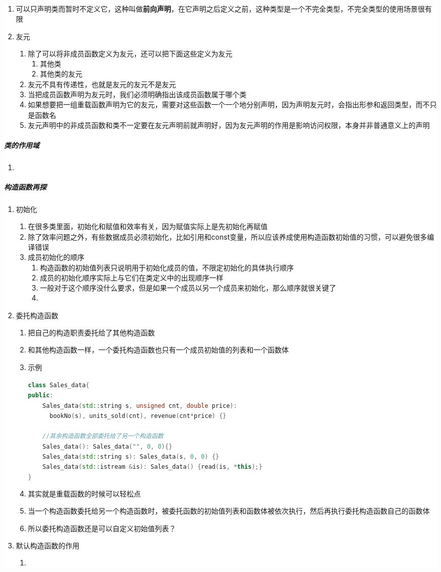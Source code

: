    1. 可以只声明类而暂时不定义它，这种叫做**前向声明**，在它声明之后定义之前，这种类型是一个不完全类型，不完全类型的使用场景很有限

7. 友元

   1. 除了可以将非成员函数定义为友元，还可以把下面这些定义为友元
      1. 其他类
      2. 其他类的友元
   2. 友元不具有传递性，也就是友元的友元不是友元
   3. 当把成员函数声明为友元时，我们必须明确指出该成员函数属于哪个类
   4. 如果想要把一组重载函数声明为它的友元，需要对这些函数一个一个地分别声明，因为声明友元时，会指出形参和返回类型，而不只是函数名
   5. 友元声明中的非成员函数和类不一定要在友元声明前就声明好，因为友元声明的作用是影响访问权限，本身并非普通意义上的声明

##### 类的作用域

1. 

##### 构造函数再探

1. 初始化

   1. 在很多类里面，初始化和赋值和效率有关，因为赋值实际上是先初始化再赋值
   2. 除了效率问题之外，有些数据成员必须初始化，比如引用和const变量，所以应该养成使用构造函数初始值的习惯，可以避免很多编译错误
   3. 成员初始化的顺序
      1. 构造函数的初始值列表只说明用于初始化成员的值，不限定初始化的具体执行顺序
      2. 成员的初始化顺序实际上与它们在类定义中的出现顺序一样
      3. 一般对于这个顺序没什么要求，但是如果一个成员以另一个成员来初始化，那么顺序就很关键了
      4. 

2. 委托构造函数

   1. 把自己的构造职责委托给了其他构造函数

   2. 和其他构造函数一样，一个委托构造函数也只有一个成员初始值的列表和一个函数体

   3. 示例

      ```c++
      class Sales_data{
      public:
          Sales_data(std::string s, unsigned cnt, double price): 
          	bookNo(s), units_sold(cnt), revenue(cnt*price) {}
          
          //其余构造函数全部委托给了另一个构造函数
          Sales_data(): Sales_data("", 0, 0){}
          Sales_data(std::string s): Sales_data(s, 0, 0) {}
          Sales_data(std::istream &is): Sales_data() {read(is, *this);}
      }
      ```

   4. 其实就是重载函数的时候可以轻松点

   5. 当一个构造函数委托给另一个构造函数时，被委托函数的初始值列表和函数体被依次执行，然后再执行委托构造函数自己的函数体

   6. 所以委托构造函数还是可以自定义初始值列表？

3. 默认构造函数的作用

   1. 

